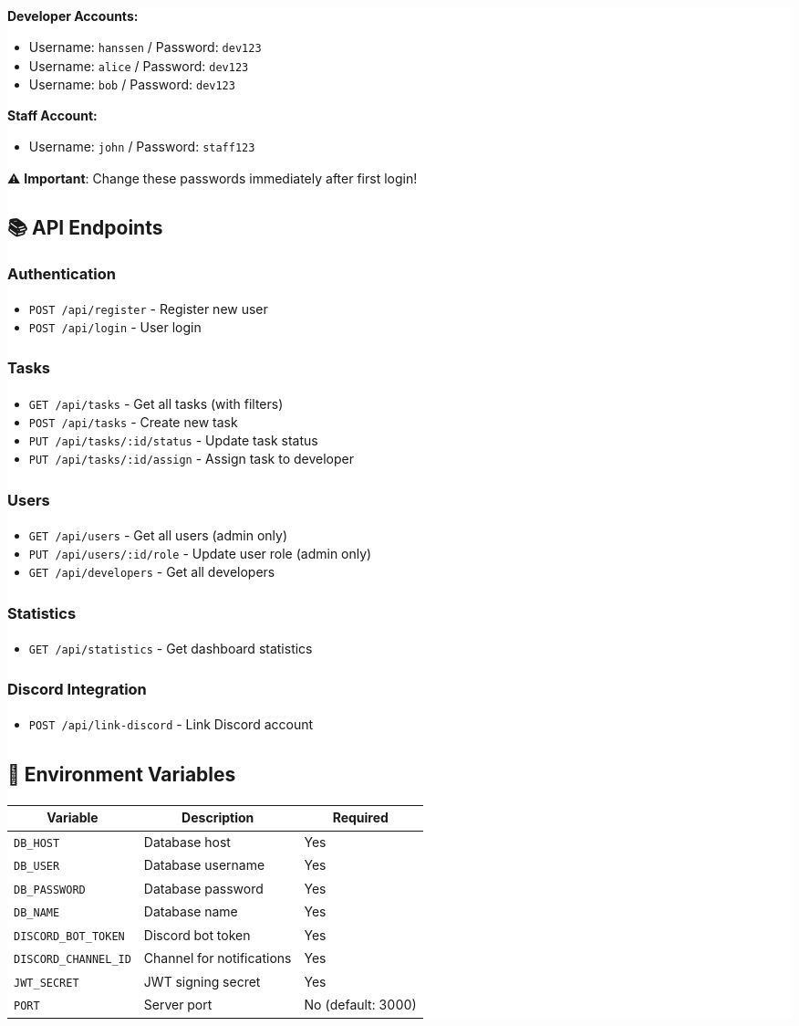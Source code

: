 **Developer Accounts:**
- Username: `hanssen` / Password: `dev123`
- Username: `alice` / Password: `dev123`
- Username: `bob` / Password: `dev123`

**Staff Account:**
- Username: `john` / Password: `staff123`

⚠️ **Important**: Change these passwords immediately after first login!

## 📚 API Endpoints

### Authentication
- `POST /api/register` - Register new user
- `POST /api/login` - User login

### Tasks
- `GET /api/tasks` - Get all tasks (with filters)
- `POST /api/tasks` - Create new task
- `PUT /api/tasks/:id/status` - Update task status
- `PUT /api/tasks/:id/assign` - Assign task to developer

### Users
- `GET /api/users` - Get all users (admin only)
- `PUT /api/users/:id/role` - Update user role (admin only)
- `GET /api/developers` - Get all developers

### Statistics
- `GET /api/statistics` - Get dashboard statistics

### Discord Integration
- `POST /api/link-discord` - Link Discord account

## 🔧 Environment Variables

| Variable | Description | Required |
|----------|-------------|----------|
| `DB_HOST` | Database host | Yes |
| `DB_USER` | Database username | Yes |
| `DB_PASSWORD` | Database password | Yes |
| `DB_NAME` | Database name | Yes |
| `DISCORD_BOT_TOKEN` | Discord bot token | Yes |
| `DISCORD_CHANNEL_ID` | Channel for notifications | Yes |
| `JWT_SECRET` | JWT signing secret | Yes |
| `PORT` | Server port | No (default: 3000) |
